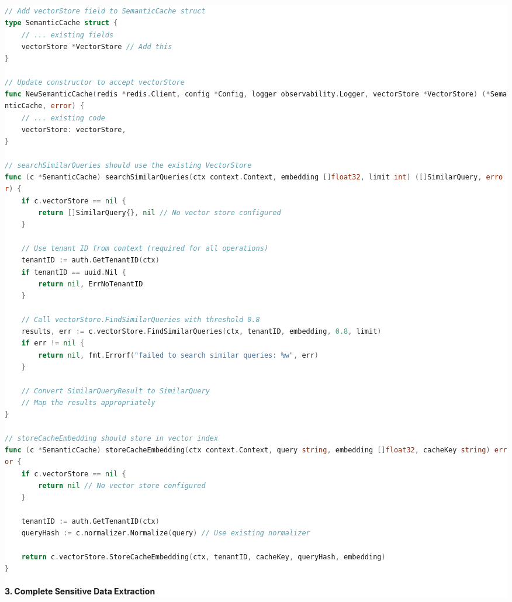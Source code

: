 ```go
// Add vectorStore field to SemanticCache struct
type SemanticCache struct {
    // ... existing fields
    vectorStore *VectorStore // Add this
}

// Update constructor to accept vectorStore
func NewSemanticCache(redis *redis.Client, config *Config, logger observability.Logger, vectorStore *VectorStore) (*SemanticCache, error) {
    // ... existing code
    vectorStore: vectorStore,
}

// searchSimilarQueries should use the existing VectorStore
func (c *SemanticCache) searchSimilarQueries(ctx context.Context, embedding []float32, limit int) ([]SimilarQuery, error) {
    if c.vectorStore == nil {
        return []SimilarQuery{}, nil // No vector store configured
    }
    
    // Use tenant ID from context (required for all operations)
    tenantID := auth.GetTenantID(ctx)
    if tenantID == uuid.Nil {
        return nil, ErrNoTenantID
    }
    
    // Call vectorStore.FindSimilarQueries with threshold 0.8
    results, err := c.vectorStore.FindSimilarQueries(ctx, tenantID, embedding, 0.8, limit)
    if err != nil {
        return nil, fmt.Errorf("failed to search similar queries: %w", err)
    }
    
    // Convert SimilarQueryResult to SimilarQuery
    // Map the results appropriately
}

// storeCacheEmbedding should store in vector index
func (c *SemanticCache) storeCacheEmbedding(ctx context.Context, query string, embedding []float32, cacheKey string) error {
    if c.vectorStore == nil {
        return nil // No vector store configured
    }
    
    tenantID := auth.GetTenantID(ctx)
    queryHash := c.normalizer.Normalize(query) // Use existing normalizer
    
    return c.vectorStore.StoreCacheEmbedding(ctx, tenantID, cacheKey, queryHash, embedding)
}
```

#### 3. Complete Sensitive Data Extraction
